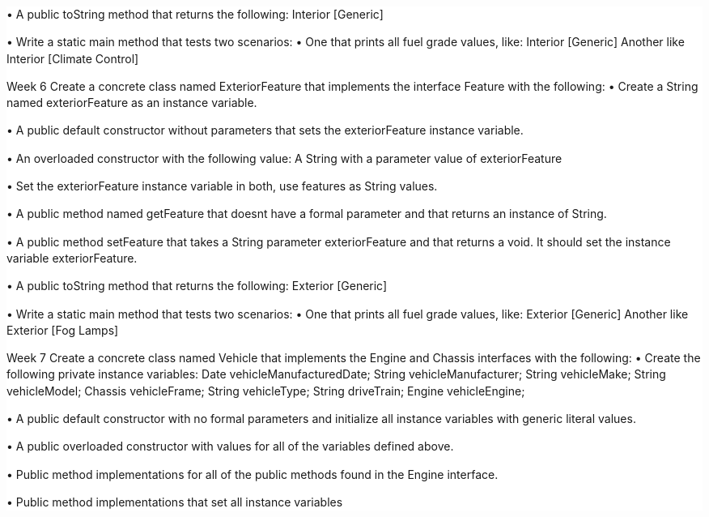 • A public toString method that returns the following:
Interior [Generic]

• Write a static main method that tests two scenarios:
• One that prints all fuel grade values, like:
Interior [Generic]
Another like
Interior [Climate Control]

Week 6
Create a concrete class named ExteriorFeature that implements the interface Feature with the following:
• Create a String named exteriorFeature as an instance variable.

• A public default constructor without parameters that sets the exteriorFeature instance variable.

• An overloaded constructor with the following value:
A String with a parameter value of exteriorFeature

• Set the exteriorFeature instance variable in both, use features as String values.

• A public method named getFeature that doesnt have a formal parameter and that returns an instance of String.

• A public method setFeature that takes a String parameter exteriorFeature and that returns a void. It should set the instance variable exteriorFeature.

• A public toString method that returns the following:
Exterior [Generic]

• Write a static main method that tests two scenarios:
• One that prints all fuel grade values, like:
Exterior [Generic]
Another like
Exterior [Fog Lamps]

Week 7
Create a concrete class named Vehicle that implements the Engine and Chassis interfaces with the following:
• Create the following private instance variables:
Date vehicleManufacturedDate;
String vehicleManufacturer;
String vehicleMake;
String vehicleModel;
Chassis vehicleFrame;
String vehicleType;
String driveTrain;
Engine vehicleEngine;

• A public default constructor with no formal parameters and initialize all instance variables with generic literal values.

• A public overloaded constructor with values for all of the variables defined above.

• Public method implementations for all of the public methods found in the Engine interface.

• Public method implementations that set all instance variables
